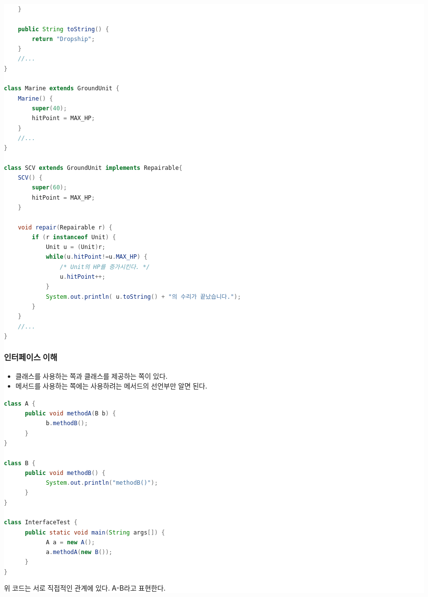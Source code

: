 ```java
	}

	public String toString() {
		return "Dropship";
	}
	//...
}

class Marine extends GroundUnit {
	Marine() {
		super(40);
		hitPoint = MAX_HP;
	}
	//...
}

class SCV extends GroundUnit implements Repairable{
	SCV() {
		super(60);
		hitPoint = MAX_HP;
	}

	void repair(Repairable r) {
		if (r instanceof Unit) {
			Unit u = (Unit)r;
			while(u.hitPoint!=u.MAX_HP) {
				/* Unit의 HP를 증가시킨다. */
				u.hitPoint++;
			}
			System.out.println( u.toString() + "의 수리가 끝났습니다.");
		}
	}	
	//...
}
```

### 인터페이스 이해

- 클래스를 사용하는 쪽과 클래스를 제공하는 쪽이 있다.
- 메서드를 사용하는 쪽에는 사용하려는 메서드의 선언부만 알면 된다.

```java
class A {
      public void methodA(B b) { 
            b.methodB(); 
      } 
} 

class B { 
      public void methodB() { 
            System.out.println("methodB()"); 
      } 
} 

class InterfaceTest { 
      public static void main(String args[]) { 
            A a = new A(); 
            a.methodA(new B()); 
      } 
}
```
위 코드는 서로 직접적인 관계에 있다. A-B라고 표현한다.
